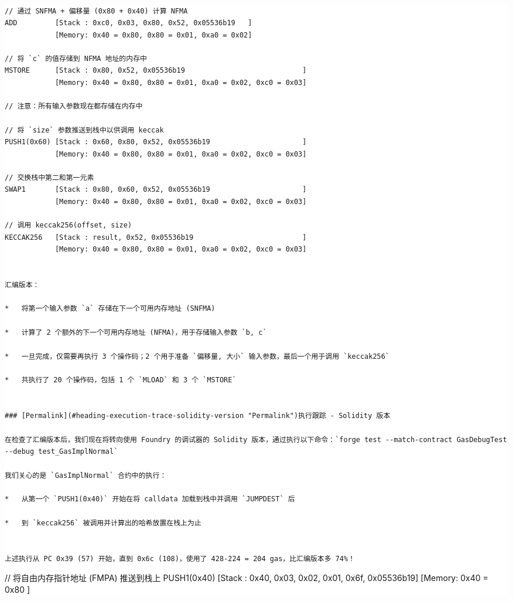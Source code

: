 ```
// 通过 SNFMA + 偏移量 (0x80 + 0x40) 计算 NFMA
ADD         [Stack : 0xc0, 0x03, 0x80, 0x52, 0x05536b19   ]
            [Memory: 0x40 = 0x80, 0x80 = 0x01, 0xa0 = 0x02]

// 将 `c` 的值存储到 NFMA 地址的内存中
MSTORE      [Stack : 0x80, 0x52, 0x05536b19                            ]
            [Memory: 0x40 = 0x80, 0x80 = 0x01, 0xa0 = 0x02, 0xc0 = 0x03]

// 注意：所有输入参数现在都存储在内存中

// 将 `size` 参数推送到栈中以供调用 keccak
PUSH1(0x60) [Stack : 0x60, 0x80, 0x52, 0x05536b19                      ]
            [Memory: 0x40 = 0x80, 0x80 = 0x01, 0xa0 = 0x02, 0xc0 = 0x03]

// 交换栈中第二和第一元素
SWAP1       [Stack : 0x80, 0x60, 0x52, 0x05536b19                      ]
            [Memory: 0x40 = 0x80, 0x80 = 0x01, 0xa0 = 0x02, 0xc0 = 0x03]

// 调用 keccak256(offset, size)
KECCAK256   [Stack : result, 0x52, 0x05536b19                          ]
            [Memory: 0x40 = 0x80, 0x80 = 0x01, 0xa0 = 0x02, 0xc0 = 0x03]


汇编版本：

*   将第一个输入参数 `a` 存储在下一个可用内存地址 (SNFMA)
    
*   计算了 2 个额外的下一个可用内存地址 (NFMA)，用于存储输入参数 `b, c`
    
*   一旦完成，仅需要再执行 3 个操作码；2 个用于准备 `偏移量, 大小` 输入参数，最后一个用于调用 `keccak256`
    
*   共执行了 20 个操作码，包括 1 个 `MLOAD` 和 3 个 `MSTORE`


### [Permalink](#heading-execution-trace-solidity-version "Permalink")执行跟踪 - Solidity 版本

在检查了汇编版本后，我们现在将转向使用 Foundry 的调试器的 Solidity 版本，通过执行以下命令：`forge test --match-contract GasDebugTest --debug test_GasImplNormal`

我们关心的是 `GasImplNormal` 合约中的执行：

*   从第一个 `PUSH1(0x40)` 开始在将 calldata 加载到栈中并调用 `JUMPDEST` 后
    
*   到 `keccak256` 被调用并计算出的哈希放置在栈上为止


上述执行从 PC 0x39 (57) 开始，直到 0x6c (108)，使用了 428-224 = 204 gas，比汇编版本多 74%！

```
// 将自由内存指针地址 (FMPA) 推送到栈上
PUSH1(0x40) [Stack : 0x40, 0x03, 0x02, 0x01, 0x6f, 0x05536b19]
            [Memory: 0x40 = 0x80                             ]
